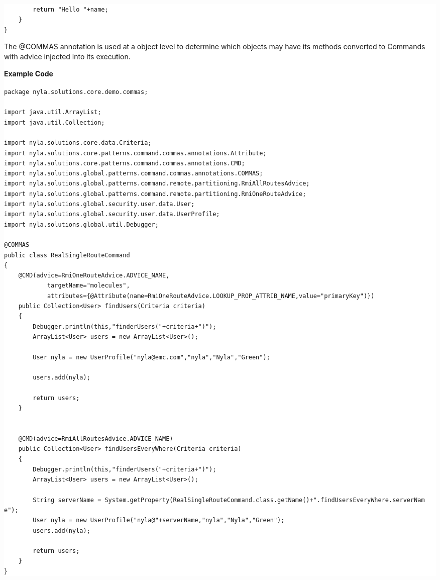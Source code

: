 			return "Hello "+name;
		}
	}
	
The @COMMAS annotation is used at a object level to determine which objects may have its methods converted to Commands with advice injected into its execution. 



**Example Code**

    package nyla.solutions.core.demo.commas;
	
	import java.util.ArrayList;
	import java.util.Collection;
	
	import nyla.solutions.core.data.Criteria;
	import nyla.solutions.core.patterns.command.commas.annotations.Attribute;
	import nyla.solutions.core.patterns.command.commas.annotations.CMD;
	import nyla.solutions.global.patterns.command.commas.annotations.COMMAS;
	import nyla.solutions.global.patterns.command.remote.partitioning.RmiAllRoutesAdvice;
	import nyla.solutions.global.patterns.command.remote.partitioning.RmiOneRouteAdvice;
	import nyla.solutions.global.security.user.data.User;
	import nyla.solutions.global.security.user.data.UserProfile;
	import nyla.solutions.global.util.Debugger;

	@COMMAS
	public class RealSingleRouteCommand
	{
		@CMD(advice=RmiOneRouteAdvice.ADVICE_NAME,
				targetName="molecules",
				attributes={@Attribute(name=RmiOneRouteAdvice.LOOKUP_PROP_ATTRIB_NAME,value="primaryKey")})
		public Collection<User> findUsers(Criteria criteria)
		{
			Debugger.println(this,"finderUsers("+criteria+")");
			ArrayList<User> users = new ArrayList<User>();
			
			User nyla = new UserProfile("nyla@emc.com","nyla","Nyla","Green");
			
			users.add(nyla);
			
			return users;
		}
	
		
		@CMD(advice=RmiAllRoutesAdvice.ADVICE_NAME)
		public Collection<User> findUsersEveryWhere(Criteria criteria)
		{
			Debugger.println(this,"finderUsers("+criteria+")");
			ArrayList<User> users = new ArrayList<User>();
			
			String serverName = System.getProperty(RealSingleRouteCommand.class.getName()+".findUsersEveryWhere.serverName");
			User nyla = new UserProfile("nyla@"+serverName,"nyla","Nyla","Green");
			users.add(nyla);
			
			return users;
		}
	}
